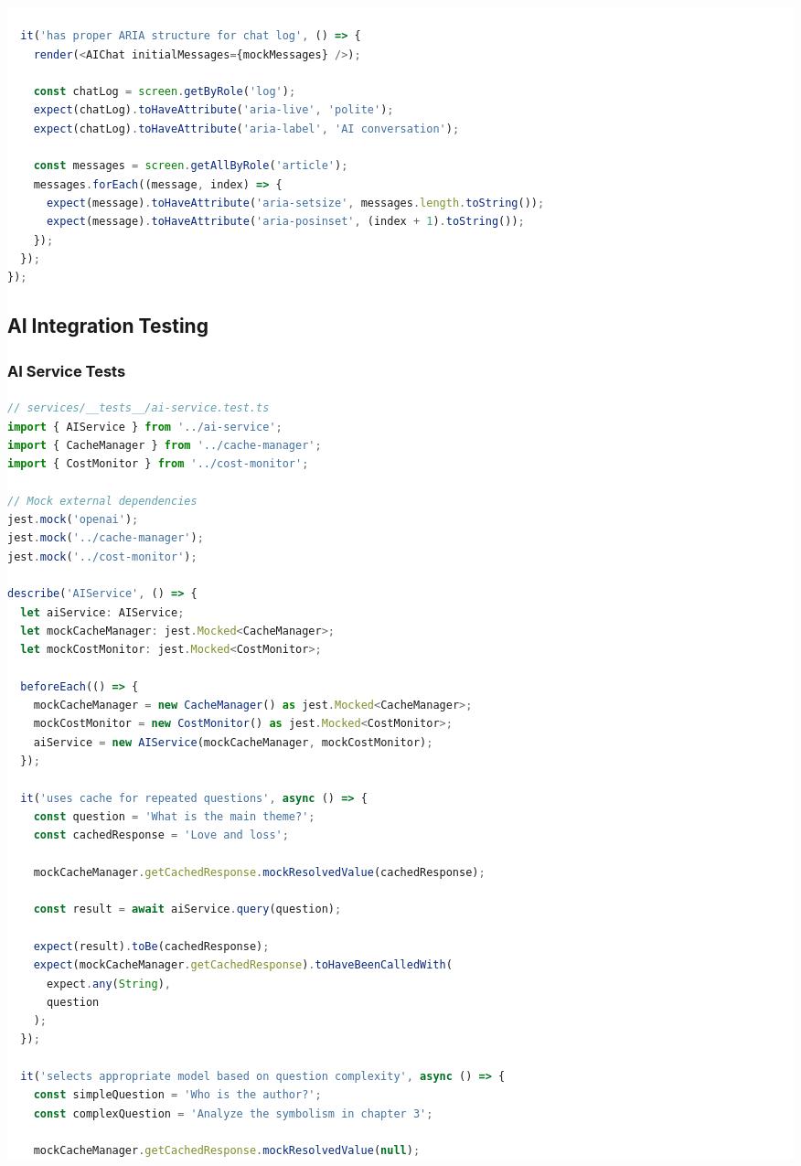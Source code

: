 ```typescript

  it('has proper ARIA structure for chat log', () => {
    render(<AIChat initialMessages={mockMessages} />);
    
    const chatLog = screen.getByRole('log');
    expect(chatLog).toHaveAttribute('aria-live', 'polite');
    expect(chatLog).toHaveAttribute('aria-label', 'AI conversation');
    
    const messages = screen.getAllByRole('article');
    messages.forEach((message, index) => {
      expect(message).toHaveAttribute('aria-setsize', messages.length.toString());
      expect(message).toHaveAttribute('aria-posinset', (index + 1).toString());
    });
  });
});
```

## AI Integration Testing

### AI Service Tests

```typescript
// services/__tests__/ai-service.test.ts
import { AIService } from '../ai-service';
import { CacheManager } from '../cache-manager';
import { CostMonitor } from '../cost-monitor';

// Mock external dependencies
jest.mock('openai');
jest.mock('../cache-manager');
jest.mock('../cost-monitor');

describe('AIService', () => {
  let aiService: AIService;
  let mockCacheManager: jest.Mocked<CacheManager>;
  let mockCostMonitor: jest.Mocked<CostMonitor>;

  beforeEach(() => {
    mockCacheManager = new CacheManager() as jest.Mocked<CacheManager>;
    mockCostMonitor = new CostMonitor() as jest.Mocked<CostMonitor>;
    aiService = new AIService(mockCacheManager, mockCostMonitor);
  });

  it('uses cache for repeated questions', async () => {
    const question = 'What is the main theme?';
    const cachedResponse = 'Love and loss';
    
    mockCacheManager.getCachedResponse.mockResolvedValue(cachedResponse);
    
    const result = await aiService.query(question);
    
    expect(result).toBe(cachedResponse);
    expect(mockCacheManager.getCachedResponse).toHaveBeenCalledWith(
      expect.any(String),
      question
    );
  });

  it('selects appropriate model based on question complexity', async () => {
    const simpleQuestion = 'Who is the author?';
    const complexQuestion = 'Analyze the symbolism in chapter 3';
    
    mockCacheManager.getCachedResponse.mockResolvedValue(null);
```